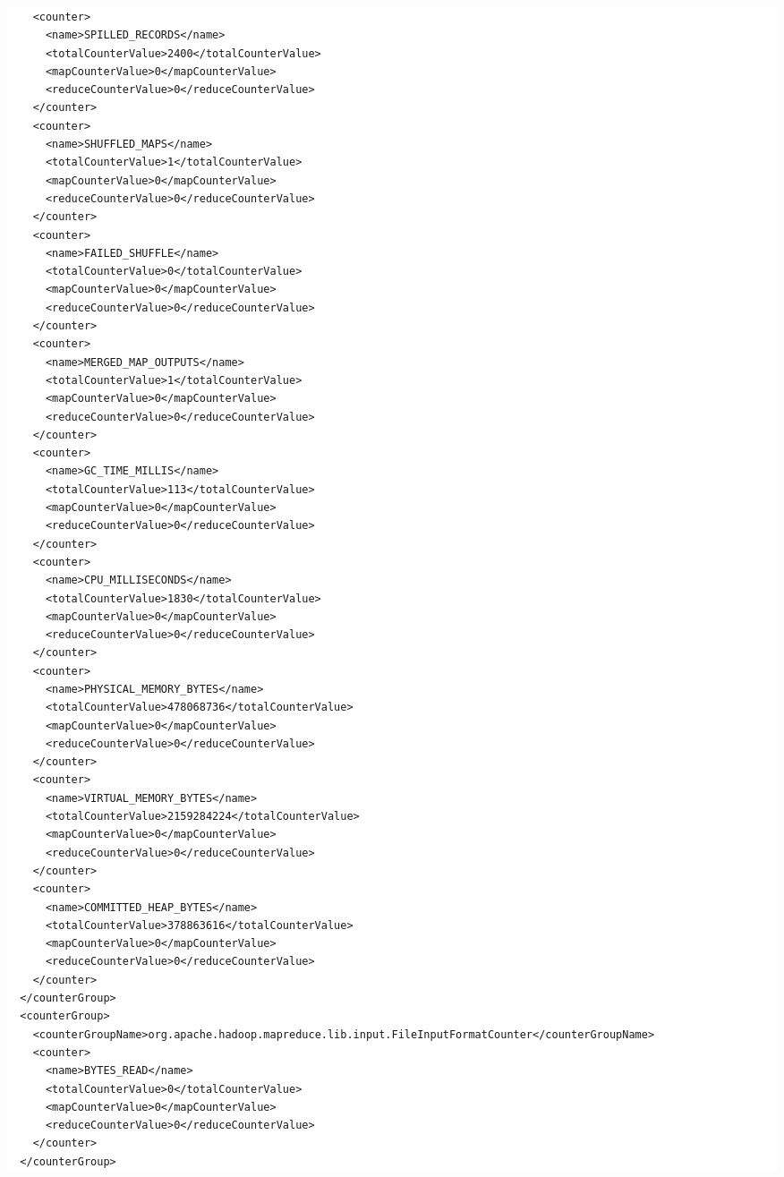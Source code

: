         <counter>
          <name>SPILLED_RECORDS</name>
          <totalCounterValue>2400</totalCounterValue>
          <mapCounterValue>0</mapCounterValue>
          <reduceCounterValue>0</reduceCounterValue>
        </counter>
        <counter>
          <name>SHUFFLED_MAPS</name>
          <totalCounterValue>1</totalCounterValue>
          <mapCounterValue>0</mapCounterValue>
          <reduceCounterValue>0</reduceCounterValue>
        </counter>
        <counter>
          <name>FAILED_SHUFFLE</name>
          <totalCounterValue>0</totalCounterValue>
          <mapCounterValue>0</mapCounterValue>
          <reduceCounterValue>0</reduceCounterValue>
        </counter>
        <counter>
          <name>MERGED_MAP_OUTPUTS</name>
          <totalCounterValue>1</totalCounterValue>
          <mapCounterValue>0</mapCounterValue>
          <reduceCounterValue>0</reduceCounterValue>
        </counter>
        <counter>
          <name>GC_TIME_MILLIS</name>
          <totalCounterValue>113</totalCounterValue>
          <mapCounterValue>0</mapCounterValue>
          <reduceCounterValue>0</reduceCounterValue>
        </counter>
        <counter>
          <name>CPU_MILLISECONDS</name>
          <totalCounterValue>1830</totalCounterValue>
          <mapCounterValue>0</mapCounterValue>
          <reduceCounterValue>0</reduceCounterValue>
        </counter>
        <counter>
          <name>PHYSICAL_MEMORY_BYTES</name>
          <totalCounterValue>478068736</totalCounterValue>
          <mapCounterValue>0</mapCounterValue>
          <reduceCounterValue>0</reduceCounterValue>
        </counter>
        <counter>
          <name>VIRTUAL_MEMORY_BYTES</name>
          <totalCounterValue>2159284224</totalCounterValue>
          <mapCounterValue>0</mapCounterValue>
          <reduceCounterValue>0</reduceCounterValue>
        </counter>
        <counter>
          <name>COMMITTED_HEAP_BYTES</name>
          <totalCounterValue>378863616</totalCounterValue>
          <mapCounterValue>0</mapCounterValue>
          <reduceCounterValue>0</reduceCounterValue>
        </counter>
      </counterGroup>
      <counterGroup>
        <counterGroupName>org.apache.hadoop.mapreduce.lib.input.FileInputFormatCounter</counterGroupName>
        <counter>
          <name>BYTES_READ</name>
          <totalCounterValue>0</totalCounterValue>
          <mapCounterValue>0</mapCounterValue>
          <reduceCounterValue>0</reduceCounterValue>
        </counter>
      </counterGroup>